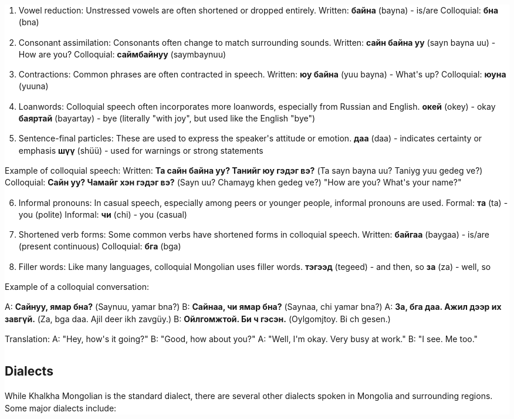 1. Vowel reduction: Unstressed vowels are often shortened or dropped entirely.
   Written: **байна** (bayna) - is/are
   Colloquial: **бна** (bna)

2. Consonant assimilation: Consonants often change to match surrounding sounds.
   Written: **сайн байна уу** (sayn bayna uu) - How are you?
   Colloquial: **саймбайнуу** (saymbaynuu)

3. Contractions: Common phrases are often contracted in speech.
   Written: **юу байна** (yuu bayna) - What's up?
   Colloquial: **юуна** (yuuna)

4. Loanwords: Colloquial speech often incorporates more loanwords, especially from Russian and English.
   **окей** (okey) - okay
   **баяртай** (bayartay) - bye (literally "with joy", but used like the English "bye")

5. Sentence-final particles: These are used to express the speaker's attitude or emotion.
   **даа** (daa) - indicates certainty or emphasis
   **шүү** (shüü) - used for warnings or strong statements

Example of colloquial speech:
Written: **Та сайн байна уу? Танийг юу гэдэг вэ?** (Ta sayn bayna uu? Taniyg yuu gedeg ve?)
Colloquial: **Сайн уу? Чамайг хэн гэдэг вэ?** (Sayn uu? Chamayg khen gedeg ve?)
"How are you? What's your name?"

6. Informal pronouns: In casual speech, especially among peers or younger people, informal pronouns are used.
   Formal: **та** (ta) - you (polite)
   Informal: **чи** (chi) - you (casual)

7. Shortened verb forms: Some common verbs have shortened forms in colloquial speech.
   Written: **байгаа** (baygaa) - is/are (present continuous)
   Colloquial: **бга** (bga)

8. Filler words: Like many languages, colloquial Mongolian uses filler words.
   **тэгээд** (tegeed) - and then, so
   **за** (za) - well, so

Example of a colloquial conversation:

А: **Сайнуу, ямар бна?** (Saynuu, yamar bna?)
B: **Сайнаа, чи ямар бна?** (Saynaa, chi yamar bna?)
A: **За, бга даа. Ажил дээр их завгүй.** (Za, bga daa. Ajil deer ikh zavgüy.)
B: **Ойлгомжтой. Би ч гэсэн.** (Oylgomjtoy. Bi ch gesen.)

Translation:
A: "Hey, how's it going?"
B: "Good, how about you?"
A: "Well, I'm okay. Very busy at work."
B: "I see. Me too."

## Dialects

While Khalkha Mongolian is the standard dialect, there are several other dialects spoken in Mongolia and surrounding regions. Some major dialects include:
